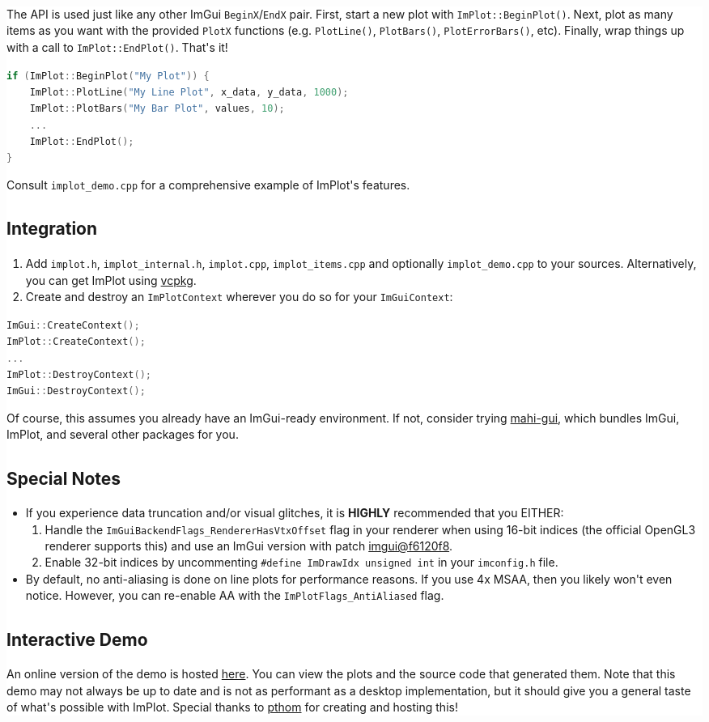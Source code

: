 The API is used just like any other ImGui `BeginX`/`EndX` pair. First, start a new plot with `ImPlot::BeginPlot()`. Next, plot as many items as you want with the provided `PlotX` functions (e.g. `PlotLine()`, `PlotBars()`, `PlotErrorBars()`, etc). Finally, wrap things up with a call to `ImPlot::EndPlot()`. That's it!

```cpp
if (ImPlot::BeginPlot("My Plot")) {
    ImPlot::PlotLine("My Line Plot", x_data, y_data, 1000);
    ImPlot::PlotBars("My Bar Plot", values, 10);
    ...
    ImPlot::EndPlot();
}
```

Consult `implot_demo.cpp` for a comprehensive example of ImPlot's features.

## Integration

1) Add `implot.h`, `implot_internal.h`, `implot.cpp`, `implot_items.cpp` and optionally `implot_demo.cpp` to your sources. Alternatively, you can get ImPlot using [vcpkg](https://github.com/microsoft/vcpkg/tree/master/ports/implot). 
2) Create and destroy an `ImPlotContext` wherever you do so for your `ImGuiContext`:

```cpp
ImGui::CreateContext();
ImPlot::CreateContext();
...
ImPlot::DestroyContext();
ImGui::DestroyContext();
```

Of course, this assumes you already have an ImGui-ready environment. If not, consider trying [mahi-gui](https://github.com/mahilab/mahi-gui), which bundles ImGui, ImPlot, and several other packages for you.

## Special Notes

- If you experience data truncation and/or visual glitches, it is **HIGHLY** recommended that you EITHER:
    1) Handle the `ImGuiBackendFlags_RendererHasVtxOffset` flag in your renderer when using 16-bit indices (the official OpenGL3 renderer supports this) and use an ImGui version with patch [imgui@f6120f8](https://github.com/ocornut/imgui/commit/f6120f8e16eefcdb37b63974e6915a3dd35414be).
    2) Enable 32-bit indices by uncommenting `#define ImDrawIdx unsigned int` in your `imconfig.h` file.
- By default, no anti-aliasing is done on line plots for performance reasons. If you use 4x MSAA, then you likely won't even notice. However, you can re-enable AA with the `ImPlotFlags_AntiAliased` flag.

## Interactive Demo

An online version of the demo is hosted [here](https://traineq.org/implot_demo/src/implot_demo.html). You can view the plots and the source code that generated them. Note that this demo may not always be up to date and is not as performant as a desktop implementation, but it should give you a general taste of what's possible with ImPlot. Special thanks to [pthom](https://github.com/pthom) for creating and hosting this!
